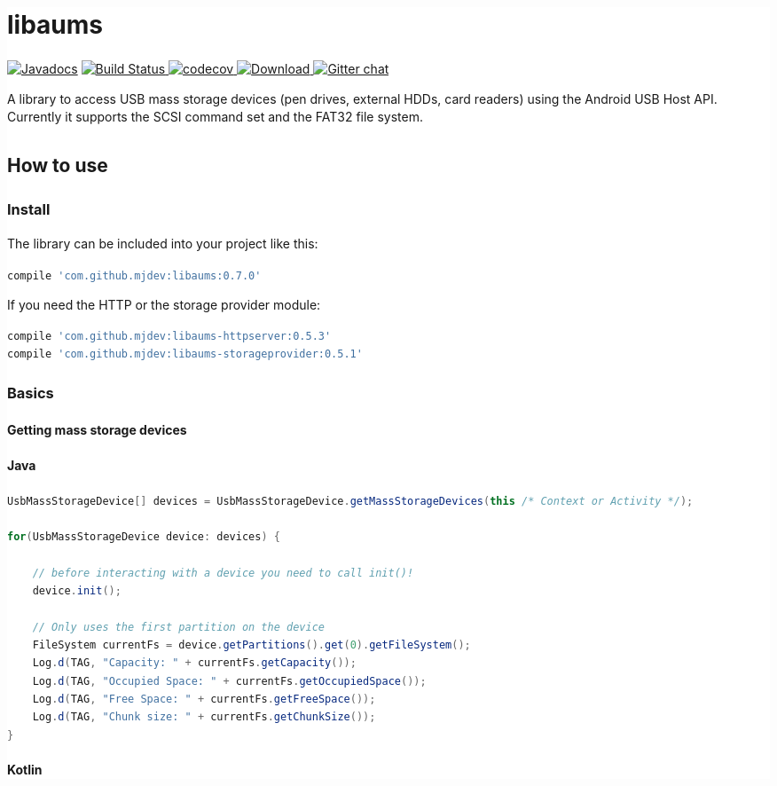 libaums
=======
[![Javadocs](https://www.javadoc.io/badge/com.github.mjdev/libaums.svg)](https://www.javadoc.io/doc/com.github.mjdev/libaums)
[ ![Build Status](https://travis-ci.org/magnusja/libaums.svg?branch=develop)](https://travis-ci.org/magnusja/libaums)[ ![codecov](https://codecov.io/gh/magnusja/libaums/branch/develop/graph/badge.svg)](https://codecov.io/gh/magnusja/libaums)[ ![Download](https://api.bintray.com/packages/mjdev/maven/libaums/images/download.svg) ](https://bintray.com/mjdev/maven/libaums/_latestVersion)
[ ![Gitter chat](https://badges.gitter.im/gitterHQ/gitter.png)](https://gitter.im/libaums)

A library to access USB mass storage devices (pen drives, external HDDs, card readers) using the Android USB Host API. Currently it supports the SCSI command set and the FAT32 file system.

## How to use

### Install

The library can be included into your project like this:

```ruby
compile 'com.github.mjdev:libaums:0.7.0'
```

If you need the HTTP or the storage provider module:

```ruby
compile 'com.github.mjdev:libaums-httpserver:0.5.3'
compile 'com.github.mjdev:libaums-storageprovider:0.5.1'
```

### Basics
#### Getting mass storage devices

#### Java

```java
UsbMassStorageDevice[] devices = UsbMassStorageDevice.getMassStorageDevices(this /* Context or Activity */);

for(UsbMassStorageDevice device: devices) {
    
    // before interacting with a device you need to call init()!
    device.init();
    
    // Only uses the first partition on the device
    FileSystem currentFs = device.getPartitions().get(0).getFileSystem();
    Log.d(TAG, "Capacity: " + currentFs.getCapacity());
    Log.d(TAG, "Occupied Space: " + currentFs.getOccupiedSpace());
    Log.d(TAG, "Free Space: " + currentFs.getFreeSpace());
    Log.d(TAG, "Chunk size: " + currentFs.getChunkSize());
}
```

#### Kotlin
